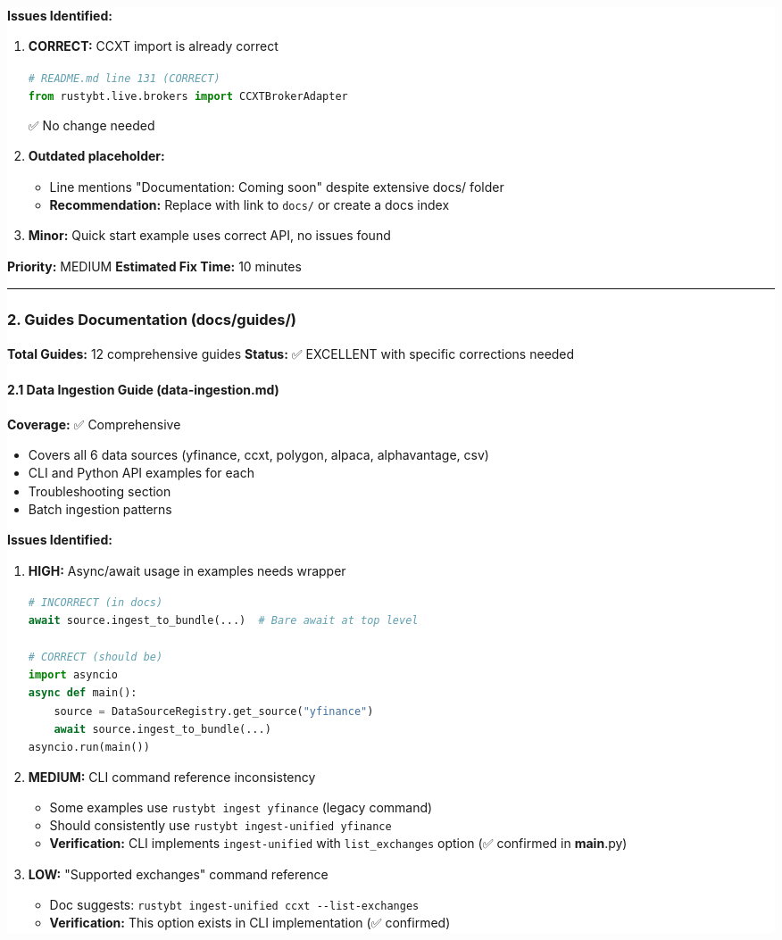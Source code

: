 **Issues Identified:**

1. **CORRECT:** CCXT import is already correct
   ```python
   # README.md line 131 (CORRECT)
   from rustybt.live.brokers import CCXTBrokerAdapter
   ```
   ✅ No change needed

2. **Outdated placeholder:**
   - Line mentions "Documentation: Coming soon" despite extensive docs/ folder
   - **Recommendation:** Replace with link to `docs/` or create a docs index

3. **Minor:** Quick start example uses correct API, no issues found

**Priority:** MEDIUM
**Estimated Fix Time:** 10 minutes

---

### 2. Guides Documentation (docs/guides/)

**Total Guides:** 12 comprehensive guides
**Status:** ✅ EXCELLENT with specific corrections needed

#### 2.1 Data Ingestion Guide (data-ingestion.md)

**Coverage:** ✅ Comprehensive
- Covers all 6 data sources (yfinance, ccxt, polygon, alpaca, alphavantage, csv)
- CLI and Python API examples for each
- Troubleshooting section
- Batch ingestion patterns

**Issues Identified:**

1. **HIGH:** Async/await usage in examples needs wrapper
   ```python
   # INCORRECT (in docs)
   await source.ingest_to_bundle(...)  # Bare await at top level

   # CORRECT (should be)
   import asyncio
   async def main():
       source = DataSourceRegistry.get_source("yfinance")
       await source.ingest_to_bundle(...)
   asyncio.run(main())
   ```

2. **MEDIUM:** CLI command reference inconsistency
   - Some examples use `rustybt ingest yfinance` (legacy command)
   - Should consistently use `rustybt ingest-unified yfinance`
   - **Verification:** CLI implements `ingest-unified` with `list_exchanges` option (✅ confirmed in __main__.py)

3. **LOW:** "Supported exchanges" command reference
   - Doc suggests: `rustybt ingest-unified ccxt --list-exchanges`
   - **Verification:** This option exists in CLI implementation (✅ confirmed)
